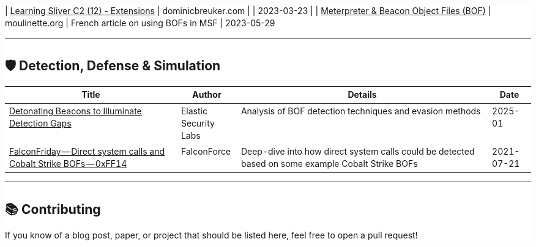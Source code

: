| [Learning Sliver C2 (12) - Extensions](https://dominicbreuker.com/post/learning_sliver_c2_12_extensions/) | dominicbreuker.com |  | 2023-03-23 |
| [Meterpreter & Beacon Object Files (BOF)](https://moulinette.org/posts/msf-bof/) | moulinette.org | French article on using BOFs in MSF | 2023-05-29 

---

## 🛡️ Detection, Defense & Simulation

| Title | Author | Details | Date |
|-------|--------|---------|------------------|
| [Detonating Beacons to Illuminate Detection Gaps](https://www.elastic.co/security-labs/detonating-beacons-to-illuminate-detection-gaps) | Elastic Security Labs | Analysis of BOF detection techniques and evasion methods | 2025-01 |
| [FalconFriday — Direct system calls and Cobalt Strike BOFs — 0xFF14](https://falconforce.nl/falconfriday-direct-system-calls-and-cobalt-strike-bofs-0xff14/) | FalconForce | Deep-dive into how direct system calls could be detected based on some example Cobalt Strike BOFs |  2021-07-21 |
---

## 📚 Contributing

If you know of a blog post, paper, or project that should be listed here, feel free to open a pull request!
